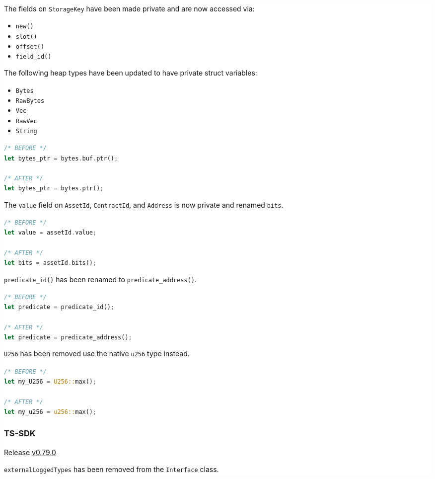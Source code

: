The fields on `StorageKey` have been made private and are now accessed via:

- `new()`
- `slot()`
- `offset()`
- `field_id()`

The following heap types have been updated to have private struct variables:

- `Bytes`
- `RawBytes`
- `Vec`
- `RawVec`
- `String`

```rust
/* BEFORE */
let bytes_ptr = bytes.buf.ptr();

/* AFTER */
let bytes_ptr = bytes.ptr();
```

The `value` field on `AssetId`, `ContractId`, and `Address` is now private and renamed `bits`.

```rust
/* BEFORE */
let value = assetId.value;

/* AFTER */
let bits = assetId.bits();
```

`predicate_id()` has been renamed to `predicate_address()`.

```rust
/* BEFORE */
let predicate = predicate_id();

/* AFTER */
let predicate = predicate_address();
```

`U256` has been removed use the native `u256` type instead.

```rust
/* BEFORE */
let my_U256 = U256::max();

/* AFTER */
let my_u256 = u256::max();
```

### TS-SDK

Release [v0.79.0](https://github.com/FuelLabs/fuels-ts/releases/tag/v0.79.0)

`externalLoggedTypes` has been removed from the `Interface` class.
